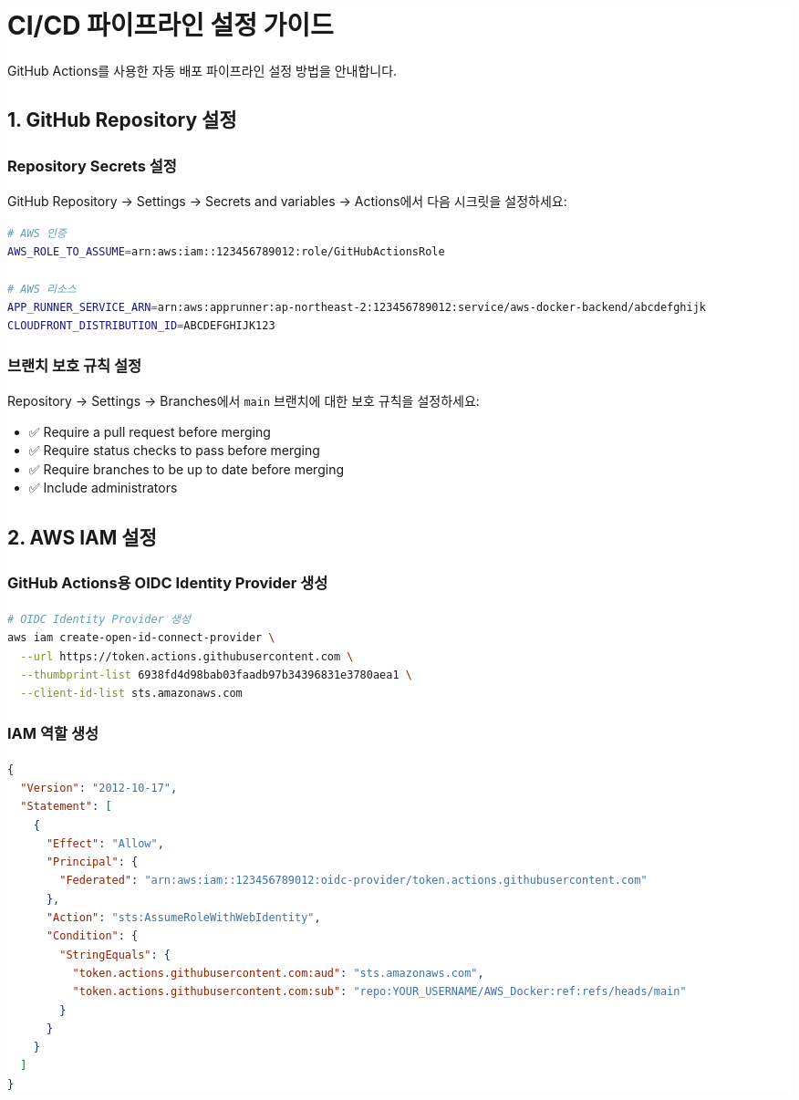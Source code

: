 # CI/CD 파이프라인 설정 가이드

GitHub Actions를 사용한 자동 배포 파이프라인 설정 방법을 안내합니다.

## 1. GitHub Repository 설정

### Repository Secrets 설정
GitHub Repository → Settings → Secrets and variables → Actions에서 다음 시크릿을 설정하세요:

```bash
# AWS 인증
AWS_ROLE_TO_ASSUME=arn:aws:iam::123456789012:role/GitHubActionsRole

# AWS 리소스
APP_RUNNER_SERVICE_ARN=arn:aws:apprunner:ap-northeast-2:123456789012:service/aws-docker-backend/abcdefghijk
CLOUDFRONT_DISTRIBUTION_ID=ABCDEFGHIJK123
```

### 브랜치 보호 규칙 설정
Repository → Settings → Branches에서 `main` 브랜치에 대한 보호 규칙을 설정하세요:

- ✅ Require a pull request before merging
- ✅ Require status checks to pass before merging
- ✅ Require branches to be up to date before merging
- ✅ Include administrators

## 2. AWS IAM 설정

### GitHub Actions용 OIDC Identity Provider 생성

```bash
# OIDC Identity Provider 생성
aws iam create-open-id-connect-provider \
  --url https://token.actions.githubusercontent.com \
  --thumbprint-list 6938fd4d98bab03faadb97b34396831e3780aea1 \
  --client-id-list sts.amazonaws.com
```

### IAM 역할 생성

```json
{
  "Version": "2012-10-17",
  "Statement": [
    {
      "Effect": "Allow",
      "Principal": {
        "Federated": "arn:aws:iam::123456789012:oidc-provider/token.actions.githubusercontent.com"
      },
      "Action": "sts:AssumeRoleWithWebIdentity",
      "Condition": {
        "StringEquals": {
          "token.actions.githubusercontent.com:aud": "sts.amazonaws.com",
          "token.actions.githubusercontent.com:sub": "repo:YOUR_USERNAME/AWS_Docker:ref:refs/heads/main"
        }
      }
    }
  ]
}
```
